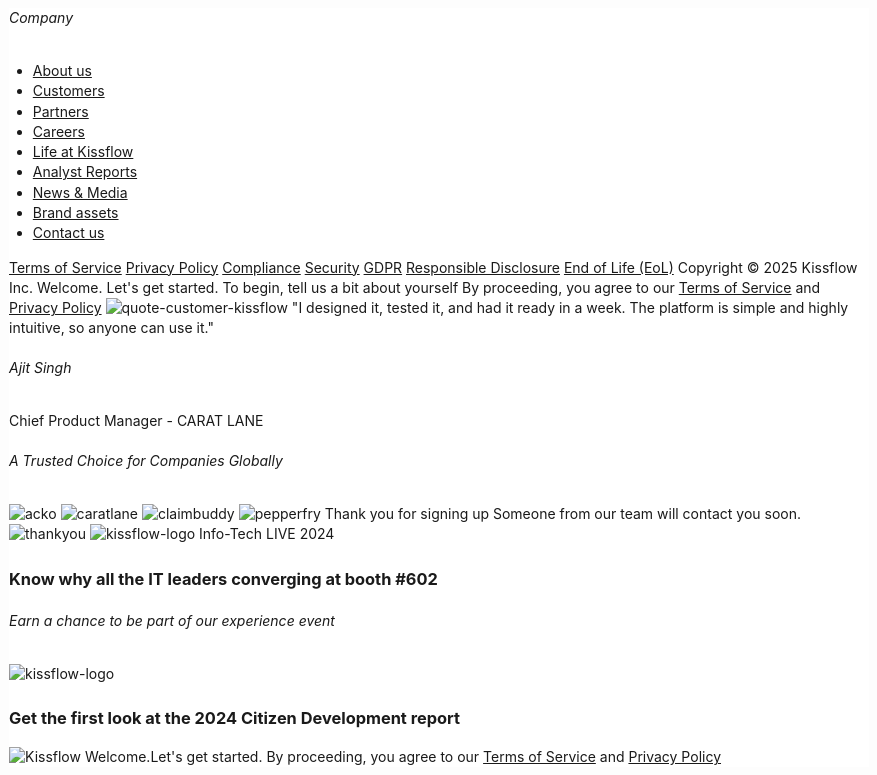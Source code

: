 
###### Company 
  * [About us](https://kissflow.com/platform/decision-table/<https:/kissflow.com/about-us/>)
  * [Customers](https://kissflow.com/platform/decision-table/<https:/kissflow.com/customers/>)
  * [Partners](https://kissflow.com/platform/decision-table/<https:/kissflow.com/partners/>)
  * [Careers](https://kissflow.com/platform/decision-table/<https:/careers.kissflow.com/>)
  * [Life at Kissflow](https://kissflow.com/platform/decision-table/<https:/culture.kissflow.com/>)
  * [Analyst Reports](https://kissflow.com/platform/decision-table/<https:/kissflow.com/analyst-reports>)
  * [News & Media](https://kissflow.com/platform/decision-table/<https:/kissflow.com/news-and-media>)
  * [Brand assets](https://kissflow.com/platform/decision-table/<https:/kissflow.com/brand/>)
  * [Contact us](https://kissflow.com/platform/decision-table/<https:/kissflow.com/contact/>)


[Terms of Service](https://kissflow.com/platform/decision-table/<https:/kissflow.com/terms-of-service/>) [Privacy Policy](https://kissflow.com/platform/decision-table/<https:/kissflow.com/privacy-policy/>) [Compliance](https://kissflow.com/platform/decision-table/<https:/kissflow.com/compliance/>) [Security](https://kissflow.com/platform/decision-table/<https:/kissflow.com/security/>) [GDPR](https://kissflow.com/platform/decision-table/<https:/kissflow.com/gdpr/>) [Responsible Disclosure](https://kissflow.com/platform/decision-table/<https:/kissflow.com/responsible-disclosure/>) [End of Life (EoL)](https://kissflow.com/platform/decision-table/<https:/kissflow.com/end-of-life-policy/>)
Copyright © 2025 Kissflow Inc.
[ ](https://kissflow.com/platform/decision-table/<https:/twitter.com/kissflow>) [ ](https://kissflow.com/platform/decision-table/<https:/www.linkedin.com/company/kissflow>) [ ](https://kissflow.com/platform/decision-table/<https:/www.instagram.com/kissflowinc/>) [ ](https://kissflow.com/platform/decision-table/<https:/www.facebook.com/KissflowInc/>) [ ](https://kissflow.com/platform/decision-table/<https:/www.youtube.com/@Kissflow>)
Welcome. Let's get started.
To begin, tell us a bit about yourself
By proceeding, you agree to our [Terms of Service](https://kissflow.com/platform/decision-table/<https:/kissflow.com/terms-of-service/> "Terms of Service") and [Privacy Policy](https://kissflow.com/platform/decision-table/<https:/kissflow.com/privacy-policy/>)
![quote-customer-kissflow](https://kissflow.com/hs-fs/hubfs/quote.png?width=48&height=32&name=quote.png)
"I designed it, tested it, and had it ready in a week. The platform is simple and highly intuitive, so anyone can use it."
###### Ajit Singh
Chief Product Manager - CARAT LANE
###### A Trusted Choice for Companies Globally
![acko](https://kissflow.com/hubfs/caratlane-1.svg)
![caratlane](https://kissflow.com/hubfs/claimbuddy.svg)
![claimbuddy](https://kissflow.com/hubfs/pepperfry-popup.svg)
![pepperfry](https://kissflow.com/hubfs/acko-1.svg)
Thank you for signing up
Someone from our team will contact you soon.
![thankyou](https://kissflow.com/hubfs/20215080/thankyou.svg)
![kissflow-logo](https://kissflow.com/hubfs/banner.webp)
Info-Tech LIVE 2024
### Know why all the IT leaders converging at booth #602
###### Earn a chance to be part of our experience event
![kissflow-logo](https://kissflow.com/hubfs/Citizen-development.webp)
### Get the first look at the 2024 Citizen Development report
![Kissflow](https://kissflow.com/hubfs/kissflow-logo.svg)
Welcome.Let's get started.
By proceeding, you agree to our [Terms of Service](https://kissflow.com/platform/decision-table/<https:/kissflow.com/terms-of-service/> "Terms of Service") and [Privacy Policy](https://kissflow.com/platform/decision-table/<https:/kissflow.com/privacy-policy/>)
